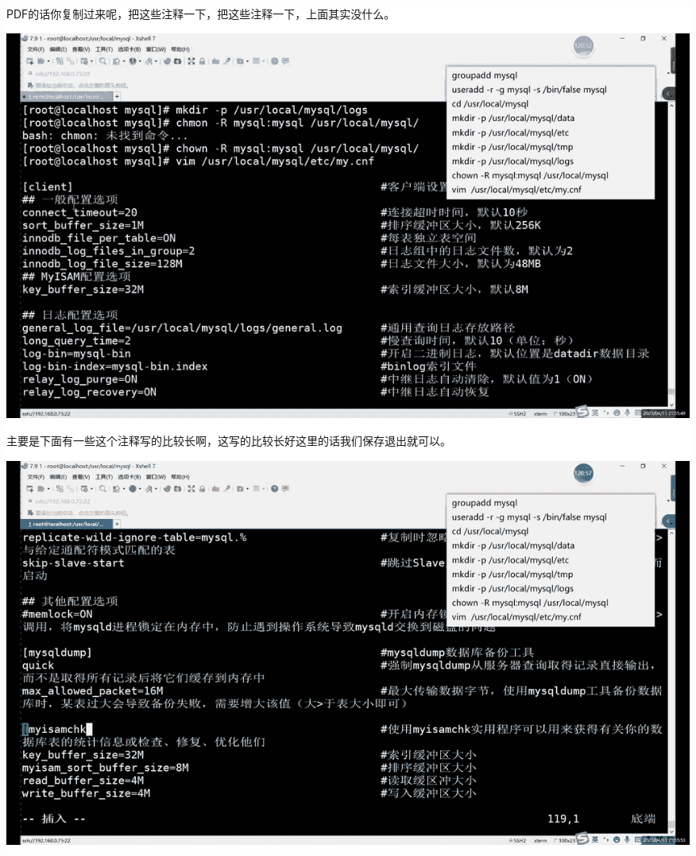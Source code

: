 PDF的话你复制过来呢，把这些注释一下，把这些注释一下，上面其实没什么。

![](img/887c93e55e56bae301e6e5b362889dea_9.png)

主要是下面有一些这个注释写的比较长啊，这写的比较长好这里的话我们保存退出就可以。

![](img/887c93e55e56bae301e6e5b362889dea_11.png)
